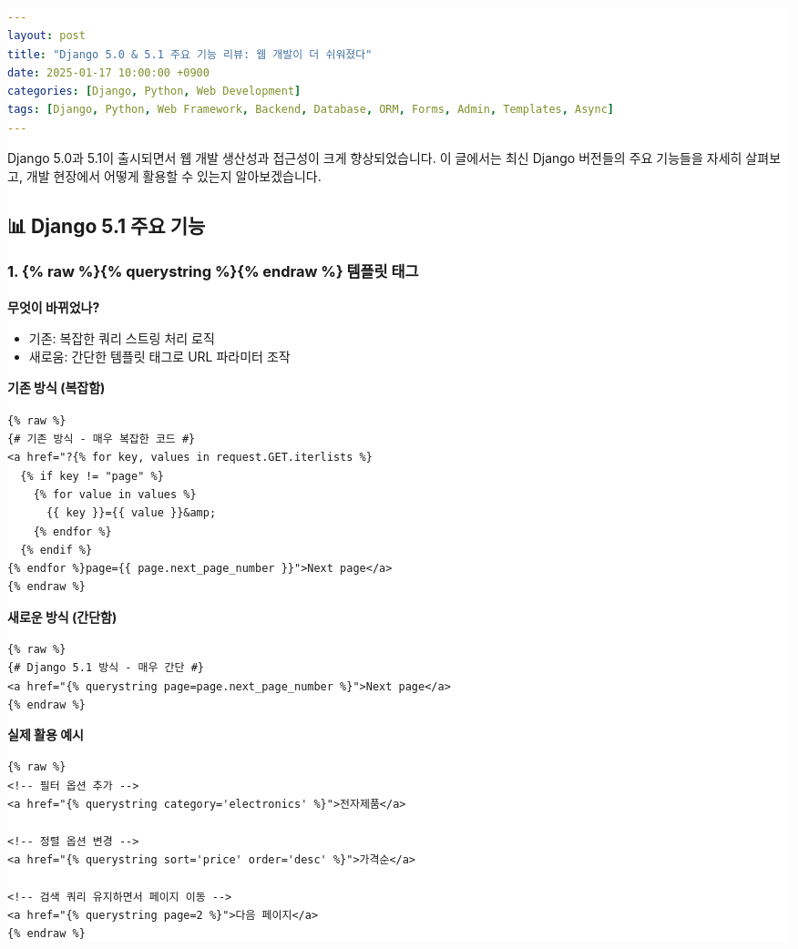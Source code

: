 ```yaml
---
layout: post
title: "Django 5.0 & 5.1 주요 기능 리뷰: 웹 개발이 더 쉬워졌다"
date: 2025-01-17 10:00:00 +0900
categories: [Django, Python, Web Development]
tags: [Django, Python, Web Framework, Backend, Database, ORM, Forms, Admin, Templates, Async]
---
```


Django 5.0과 5.1이 출시되면서 웹 개발 생산성과 접근성이 크게 향상되었습니다. 이 글에서는 최신 Django 버전들의 주요 기능들을 자세히 살펴보고, 개발 현장에서 어떻게 활용할 수 있는지 알아보겠습니다.

## 📊 Django 5.1 주요 기능

### 1. {% raw %}{% querystring %}{% endraw %} 템플릿 태그

**무엇이 바뀌었나?**
- 기존: 복잡한 쿼리 스트링 처리 로직
- 새로움: 간단한 템플릿 태그로 URL 파라미터 조작

**기존 방식 (복잡함)**
```django
{% raw %}
{# 기존 방식 - 매우 복잡한 코드 #}
<a href="?{% for key, values in request.GET.iterlists %}
  {% if key != "page" %}
    {% for value in values %}
      {{ key }}={{ value }}&amp;
    {% endfor %}
  {% endif %}
{% endfor %}page={{ page.next_page_number }}">Next page</a>
{% endraw %}
```

**새로운 방식 (간단함)**
```django
{% raw %}
{# Django 5.1 방식 - 매우 간단 #}
<a href="{% querystring page=page.next_page_number %}">Next page</a>
{% endraw %}
```

**실제 활용 예시**
```django
{% raw %}
<!-- 필터 옵션 추가 -->
<a href="{% querystring category='electronics' %}">전자제품</a>

<!-- 정렬 옵션 변경 -->
<a href="{% querystring sort='price' order='desc' %}">가격순</a>

<!-- 검색 쿼리 유지하면서 페이지 이동 -->
<a href="{% querystring page=2 %}">다음 페이지</a>
{% endraw %}
```
